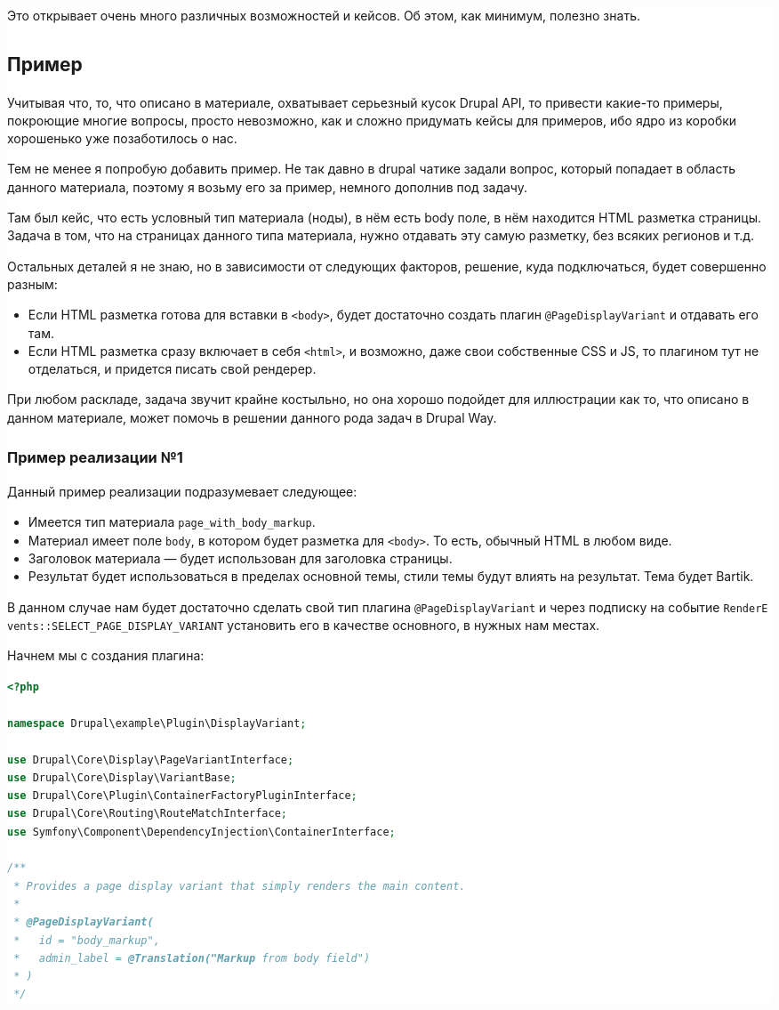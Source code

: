 Это открывает очень много различных возможностей и кейсов. Об этом, как минимум,
полезно знать.

## Пример

Учитывая что, то, что описано в материале, охватывает серьезный кусок Drupal
API, то привести какие-то примеры, покроющие многие вопросы, просто невозможно,
как и сложно придумать кейсы для примеров, ибо ядро из коробки хорошенько уже
позаботилось о нас.

Тем не менее я попробую добавить пример. Не так давно в drupal чатике задали
вопрос, который попадает в область данного материала, поэтому я возьму его за
пример, немного дополнив под задачу.

Там был кейс, что есть условный тип материала (ноды), в нём есть body поле, в
нём находится HTML разметка страницы. Задача в том, что на страницах данного
типа материала, нужно отдавать эту самую разметку, без всяких регионов и т.д.

Остальных деталей я не знаю, но в зависимости от следующих факторов, решение,
куда подключаться, будет совершенно разным:

- Если HTML разметка готова для вставки в `<body>`, будет достаточно создать
  плагин `@PageDisplayVariant` и отдавать его там.
- Если HTML разметка сразу включает в себя `<html>`, и возможно, даже свои
  собственные CSS и JS, то плагином тут не отделаться, и придется писать свой
  рендерер.

При любом раскладе, задача звучит крайне костыльно, но она хорошо подойдет для
иллюстрации как то, что описано в данном материале, может помочь в решении
данного рода задач в Drupal Way.

### Пример реализации №1

Данный пример реализации подразумевает следующее:

- Имеется тип материала `page_with_body_markup`.
- Материал имеет поле `body`, в котором будет разметка для `<body>`. То есть,
  обычный HTML в любом виде.
- Заголовок материала — будет использован для заголовка страницы.
- Результат будет использоваться в пределах основной темы, стили темы будут
  влиять на результат. Тема будет Bartik.

В данном случае нам будет достаточно сделать свой тип
плагина `@PageDisplayVariant` и через подписку на
событие `RenderEvents::SELECT_PAGE_DISPLAY_VARIANT` установить его в качестве
основного, в нужных нам местах.

Начнем мы с создания плагина:

```php {"header":"src/Plugin/DisplayVariant/BodyMarkup.php"}
<?php

namespace Drupal\example\Plugin\DisplayVariant;

use Drupal\Core\Display\PageVariantInterface;
use Drupal\Core\Display\VariantBase;
use Drupal\Core\Plugin\ContainerFactoryPluginInterface;
use Drupal\Core\Routing\RouteMatchInterface;
use Symfony\Component\DependencyInjection\ContainerInterface;

/**
 * Provides a page display variant that simply renders the main content.
 *
 * @PageDisplayVariant(
 *   id = "body_markup",
 *   admin_label = @Translation("Markup from body field")
 * )
 */
```